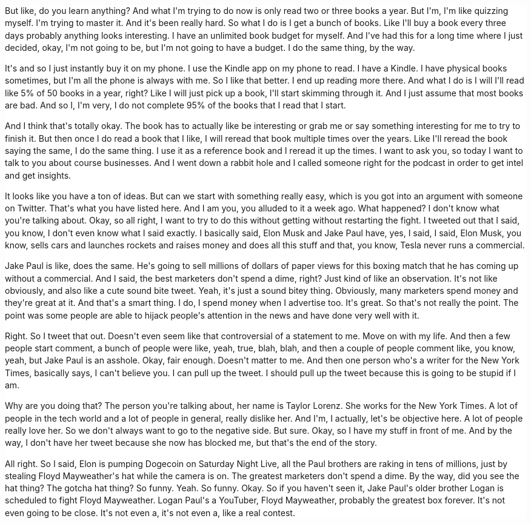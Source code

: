 But like, do you learn anything? And what I'm trying to do now is only read two or three books a year. But I'm, I'm like quizzing myself. I'm trying to master it. And it's been really hard. So what I do is I get a bunch of books. Like I'll buy a book every three days probably anything looks interesting. I have an unlimited book budget for myself. And I've had this for a long time where I just decided, okay, I'm not going to be, but I'm not going to have a budget. I do the same thing, by the way.

It's and so I just instantly buy it on my phone. I use the Kindle app on my phone to read. I have a Kindle. I have physical books sometimes, but I'm all the phone is always with me. So I like that better. I end up reading more there. And what I do is I will I'll read like 5% of 50 books in a year, right? Like I will just pick up a book, I'll start skimming through it. And I just assume that most books are bad. And so I, I'm very, I do not complete 95% of the books that I read that I start.

And I think that's totally okay. The book has to actually like be interesting or grab me or say something interesting for me to try to finish it. But then once I do read a book that I like, I will reread that book multiple times over the years. Like I'll reread the book saying the same, I do the same thing. I use it as a reference book and I reread it up the times. I want to ask you, so today I want to talk to you about course businesses. And I went down a rabbit hole and I called someone right for the podcast in order to get intel and get insights.

It looks like you have a ton of ideas. But can we start with something really easy, which is you got into an argument with someone on Twitter. That's what you have listed here. And I am you, you alluded to it a week ago. What happened? I don't know what you're talking about. Okay, so all right, I want to try to do this without getting without restarting the fight. I tweeted out that I said, you know, I don't even know what I said exactly. I basically said, Elon Musk and Jake Paul have, yes, I said, I said, Elon Musk, you know, sells cars and launches rockets and raises money and does all this stuff and that, you know, Tesla never runs a commercial.

Jake Paul is like, does the same. He's going to sell millions of dollars of paper views for this boxing match that he has coming up without a commercial. And I said, the best marketers don't spend a dime, right? Just kind of like an observation. It's not like obviously, and also like a cute sound bite tweet. Yeah, it's just a sound bitey thing. Obviously, many marketers spend money and they're great at it. And that's a smart thing. I do, I spend money when I advertise too. It's great. So that's not really the point. The point was some people are able to hijack people's attention in the news and have done very well with it.

Right. So I tweet that out. Doesn't even seem like that controversial of a statement to me. Move on with my life. And then a few people start comment, a bunch of people were like, yeah, true, blah, blah, and then a couple of people comment like, you know, yeah, but Jake Paul is an asshole. Okay, fair enough. Doesn't matter to me. And then one person who's a writer for the New York Times, basically says, I can't believe you. I can pull up the tweet. I should pull up the tweet because this is going to be stupid if I am.

Why are you doing that? The person you're talking about, her name is Taylor Lorenz. She works for the New York Times. A lot of people in the tech world and a lot of people in general, really dislike her. And I'm, I actually, let's be objective here. A lot of people really love her. So we don't always want to go to the negative side. But sure. Okay, so I have my stuff in front of me. And by the way, I don't have her tweet because she now has blocked me, but that's the end of the story.

All right. So I said, Elon is pumping Dogecoin on Saturday Night Live, all the Paul brothers are raking in tens of millions, just by stealing Floyd Mayweather's hat while the camera is on. The greatest marketers don't spend a dime. By the way, did you see the hat thing? The gotcha hat thing? So funny. Yeah. So funny. Okay. So if you haven't seen it, Jake Paul's older brother Logan is scheduled to fight Floyd Mayweather. Logan Paul's a YouTuber, Floyd Mayweather, probably the greatest box forever. It's not even going to be close. It's not even a, it's not even a, like a real contest.
